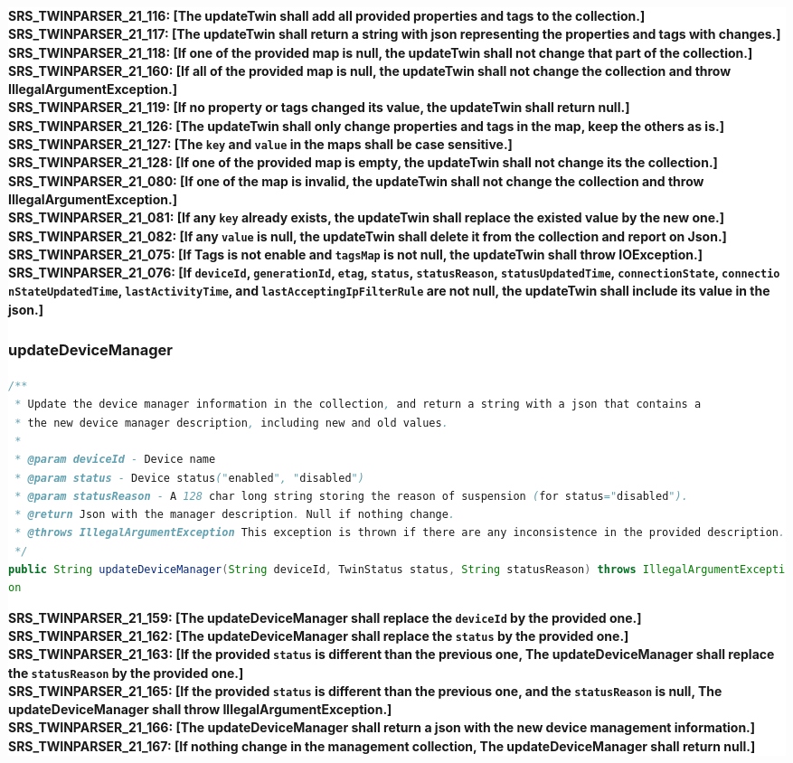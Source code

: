 **SRS_TWINPARSER_21_116: [**The updateTwin shall add all provided properties and tags to the collection.**]**  
**SRS_TWINPARSER_21_117: [**The updateTwin shall return a string with json representing the properties and tags with changes.**]**  
**SRS_TWINPARSER_21_118: [**If one of the provided map is null, the updateTwin shall not change that part of the collection.**]**  
**SRS_TWINPARSER_21_160: [**If all of the provided map is null, the updateTwin shall not change the collection and throw IllegalArgumentException.**]**  
**SRS_TWINPARSER_21_119: [**If no property or tags changed its value, the updateTwin shall return null.**]**  
**SRS_TWINPARSER_21_126: [**The updateTwin shall only change properties and tags in the map, keep the others as is.**]**  
**SRS_TWINPARSER_21_127: [**The `key` and `value` in the maps shall be case sensitive.**]**  
**SRS_TWINPARSER_21_128: [**If one of the provided map is empty, the updateTwin shall not change its the collection.**]**  
**SRS_TWINPARSER_21_080: [**If one of the map is invalid, the updateTwin shall not change the collection and throw IllegalArgumentException.**]**  
**SRS_TWINPARSER_21_081: [**If any `key` already exists, the updateTwin shall replace the existed value by the new one.**]**  
**SRS_TWINPARSER_21_082: [**If any `value` is null, the updateTwin shall delete it from the collection and report on Json.**]**  
**SRS_TWINPARSER_21_075: [**If Tags is not enable and `tagsMap` is not null, the updateTwin shall throw IOException.**]**  
**SRS_TWINPARSER_21_076: [**If `deviceId`, `generationId`, `etag`, `status`, `statusReason`, `statusUpdatedTime`, `connectionState`, `connectionStateUpdatedTime`, `lastActivityTime`, and `lastAcceptingIpFilterRule` are not null, the updateTwin shall include its value in the json.**]**  


### updateDeviceManager

```java
/**
 * Update the device manager information in the collection, and return a string with a json that contains a
 * the new device manager description, including new and old values.
 *
 * @param deviceId - Device name
 * @param status - Device status("enabled", "disabled")
 * @param statusReason - A 128 char long string storing the reason of suspension (for status="disabled").
 * @return Json with the manager description. Null if nothing change.
 * @throws IllegalArgumentException This exception is thrown if there are any inconsistence in the provided description.
 */
public String updateDeviceManager(String deviceId, TwinStatus status, String statusReason) throws IllegalArgumentException
```

**SRS_TWINPARSER_21_159: [**The updateDeviceManager shall replace the `deviceId` by the provided one.**]**  
**SRS_TWINPARSER_21_162: [**The updateDeviceManager shall replace the `status` by the provided one.**]**  
**SRS_TWINPARSER_21_163: [**If the provided `status` is different than the previous one, The updateDeviceManager shall replace the `statusReason` by the provided one.**]**  
**SRS_TWINPARSER_21_165: [**If the provided `status` is different than the previous one, and the `statusReason` is null, The updateDeviceManager shall throw IllegalArgumentException.**]**  
**SRS_TWINPARSER_21_166: [**The updateDeviceManager shall return a json with the new device management information.**]**  
**SRS_TWINPARSER_21_167: [**If nothing change in the management collection, The updateDeviceManager shall return null.**]**  

